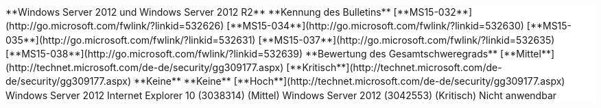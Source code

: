 </tr>
<tr>
<td style="border:1px solid black;" colspan="6">
**Windows Server 2012 und Windows Server 2012 R2**
</td>
</tr>
<tr>
<td style="border:1px solid black;">
**Kennung des Bulletins**
</td>
<td style="border:1px solid black;">
[**MS15-032**](http://go.microsoft.com/fwlink/?linkid=532626)
</td>
<td style="border:1px solid black;">
[**MS15-034**](http://go.microsoft.com/fwlink/?linkid=532630)
</td>
<td style="border:1px solid black;">
[**MS15-035**](http://go.microsoft.com/fwlink/?linkid=532631)
</td>
<td style="border:1px solid black;">
[**MS15-037**](http://go.microsoft.com/fwlink/?linkid=532635)
</td>
<td style="border:1px solid black;">
[**MS15-038**](http://go.microsoft.com/fwlink/?linkid=532639)
</td>
</tr>
<tr>
<td style="border:1px solid black;">
**Bewertung des Gesamtschweregrads**
</td>
<td style="border:1px solid black;">
[**Mittel**](http://technet.microsoft.com/de-de/security/gg309177.aspx)
</td>
<td style="border:1px solid black;">
[**Kritisch**](http://technet.microsoft.com/de-de/security/gg309177.aspx)
</td>
<td style="border:1px solid black;">
**Keine**
</td>
<td style="border:1px solid black;">
**Keine**
</td>
<td style="border:1px solid black;">
[**Hoch**](http://technet.microsoft.com/de-de/security/gg309177.aspx)
</td>
</tr>
<tr>
<td style="border:1px solid black;">
Windows Server 2012
</td>
<td style="border:1px solid black;">
Internet Explorer 10  
(3038314)  
(Mittel)
</td>
<td style="border:1px solid black;">
Windows Server 2012  
(3042553)  
(Kritisch)
</td>
<td style="border:1px solid black;">
Nicht anwendbar
</td>
<td style="border:1px solid black;">